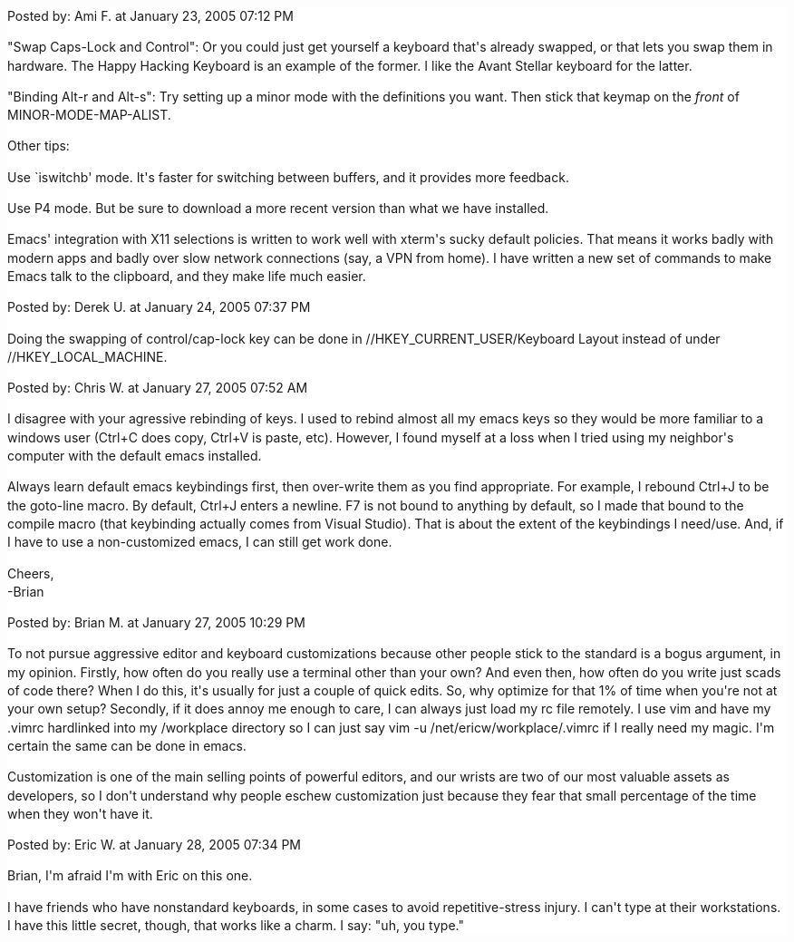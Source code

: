 Posted by: Ami F. at January 23, 2005 07:12 PM 

"Swap Caps-Lock and Control": Or you could just get yourself a keyboard that's already swapped, or that lets you swap them in hardware. The Happy Hacking Keyboard is an example of the former. I like the Avant Stellar keyboard for the latter. 

"Binding Alt-r and Alt-s": Try setting up a minor mode with the definitions you want. Then stick that keymap on the *front* of MINOR-MODE-MAP-ALIST. 

Other tips: 

Use `iswitchb' mode. It's faster for switching between buffers, and it provides more feedback. 

Use P4 mode. But be sure to download a more recent version than what we have installed. 

Emacs' integration with X11 selections is written to work well with xterm's sucky default policies. That means it works badly with modern apps and badly over slow network connections (say, a VPN from home). I have written a new set of commands to make Emacs talk to the clipboard, and they make life much easier. 

Posted by: Derek U. at January 24, 2005 07:37 PM 

Doing the swapping of control/cap-lock key can be done in //HKEY_CURRENT_USER/Keyboard Layout instead of under //HKEY_LOCAL_MACHINE. 

Posted by: Chris W. at January 27, 2005 07:52 AM 

I disagree with your agressive rebinding of keys. I used to rebind almost all my emacs keys so they would be more familiar to a windows user (Ctrl+C does copy, Ctrl+V is paste, etc). However, I found myself at a loss when I tried using my neighbor's computer with the default emacs installed. 

Always learn default emacs keybindings first, then over-write them as you find appropriate. For example, I rebound Ctrl+J to be the goto-line macro. By default, Ctrl+J enters a newline. F7 is not bound to anything by default, so I made that bound to the compile macro (that keybinding actually comes from Visual Studio). That is about the extent of the keybindings I need/use. And, if I have to use a non-customized emacs, I can still get work done. 

Cheers,   
-Brian 

Posted by: Brian M. at January 27, 2005 10:29 PM 

To not pursue aggressive editor and keyboard customizations because other people stick to the standard is a bogus argument, in my opinion. Firstly, how often do you really use a terminal other than your own? And even then, how often do you write just scads of code there? When I do this, it's usually for just a couple of quick edits. So, why optimize for that 1% of time when you're not at your own setup? Secondly, if it does annoy me enough to care, I can always just load my rc file remotely. I use vim and have my .vimrc hardlinked into my /workplace directory so I can just say vim -u /net/ericw/workplace/.vimrc if I really need my magic. I'm certain the same can be done in emacs. 

Customization is one of the main selling points of powerful editors, and our wrists are two of our most valuable assets as developers, so I don't understand why people eschew customization just because they fear that small percentage of the time when they won't have it. 

Posted by: Eric W. at January 28, 2005 07:34 PM 

Brian, I'm afraid I'm with Eric on this one. 

I have friends who have nonstandard keyboards, in some cases to avoid repetitive-stress injury. I can't type at their workstations. I have this little secret, though, that works like a charm. I say: "uh, you type." 
